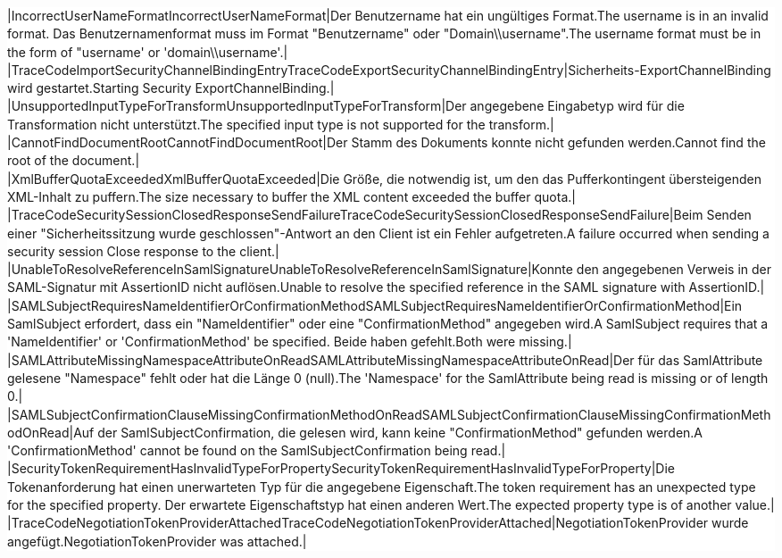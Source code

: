 |<span data-ttu-id="8da8b-426">IncorrectUserNameFormat</span><span class="sxs-lookup"><span data-stu-id="8da8b-426">IncorrectUserNameFormat</span></span>|<span data-ttu-id="8da8b-427">Der Benutzername hat ein ungültiges Format.</span><span class="sxs-lookup"><span data-stu-id="8da8b-427">The username is in an invalid format.</span></span> <span data-ttu-id="8da8b-428">Das Benutzernamenformat muss im Format "Benutzername" oder "Domain\\\username".</span><span class="sxs-lookup"><span data-stu-id="8da8b-428">The username format must be in the form of "username' or 'domain\\\username'.</span></span>|  
|<span data-ttu-id="8da8b-429">TraceCodeImportSecurityChannelBindingEntry</span><span class="sxs-lookup"><span data-stu-id="8da8b-429">TraceCodeExportSecurityChannelBindingEntry</span></span>|<span data-ttu-id="8da8b-430">Sicherheits-ExportChannelBinding wird gestartet.</span><span class="sxs-lookup"><span data-stu-id="8da8b-430">Starting Security ExportChannelBinding.</span></span>|  
|<span data-ttu-id="8da8b-431">UnsupportedInputTypeForTransform</span><span class="sxs-lookup"><span data-stu-id="8da8b-431">UnsupportedInputTypeForTransform</span></span>|<span data-ttu-id="8da8b-432">Der angegebene Eingabetyp wird für die Transformation nicht unterstützt.</span><span class="sxs-lookup"><span data-stu-id="8da8b-432">The specified input type is not supported for the transform.</span></span>|  
|<span data-ttu-id="8da8b-433">CannotFindDocumentRoot</span><span class="sxs-lookup"><span data-stu-id="8da8b-433">CannotFindDocumentRoot</span></span>|<span data-ttu-id="8da8b-434">Der Stamm des Dokuments konnte nicht gefunden werden.</span><span class="sxs-lookup"><span data-stu-id="8da8b-434">Cannot find the root of the document.</span></span>|  
|<span data-ttu-id="8da8b-435">XmlBufferQuotaExceeded</span><span class="sxs-lookup"><span data-stu-id="8da8b-435">XmlBufferQuotaExceeded</span></span>|<span data-ttu-id="8da8b-436">Die Größe, die notwendig ist, um den das Pufferkontingent übersteigenden XML-Inhalt zu puffern.</span><span class="sxs-lookup"><span data-stu-id="8da8b-436">The size necessary to buffer the XML content exceeded the buffer quota.</span></span>|  
|<span data-ttu-id="8da8b-437">TraceCodeSecuritySessionClosedResponseSendFailure</span><span class="sxs-lookup"><span data-stu-id="8da8b-437">TraceCodeSecuritySessionClosedResponseSendFailure</span></span>|<span data-ttu-id="8da8b-438">Beim Senden einer "Sicherheitssitzung wurde geschlossen"-Antwort an den Client ist ein Fehler aufgetreten.</span><span class="sxs-lookup"><span data-stu-id="8da8b-438">A failure occurred when sending a security session Close response to the client.</span></span>|  
|<span data-ttu-id="8da8b-439">UnableToResolveReferenceInSamlSignature</span><span class="sxs-lookup"><span data-stu-id="8da8b-439">UnableToResolveReferenceInSamlSignature</span></span>|<span data-ttu-id="8da8b-440">Konnte den angegebenen Verweis in der SAML-Signatur mit AssertionID nicht auflösen.</span><span class="sxs-lookup"><span data-stu-id="8da8b-440">Unable to resolve the specified reference in the SAML signature with AssertionID.</span></span>|  
|<span data-ttu-id="8da8b-441">SAMLSubjectRequiresNameIdentifierOrConfirmationMethod</span><span class="sxs-lookup"><span data-stu-id="8da8b-441">SAMLSubjectRequiresNameIdentifierOrConfirmationMethod</span></span>|<span data-ttu-id="8da8b-442">Ein SamlSubject erfordert, dass ein "NameIdentifier" oder eine "ConfirmationMethod" angegeben wird.</span><span class="sxs-lookup"><span data-stu-id="8da8b-442">A SamlSubject requires that a 'NameIdentifier' or 'ConfirmationMethod' be specified.</span></span> <span data-ttu-id="8da8b-443">Beide haben gefehlt.</span><span class="sxs-lookup"><span data-stu-id="8da8b-443">Both were missing.</span></span>|  
|<span data-ttu-id="8da8b-444">SAMLAttributeMissingNamespaceAttributeOnRead</span><span class="sxs-lookup"><span data-stu-id="8da8b-444">SAMLAttributeMissingNamespaceAttributeOnRead</span></span>|<span data-ttu-id="8da8b-445">Der für das SamlAttribute gelesene "Namespace" fehlt oder hat die Länge 0 (null).</span><span class="sxs-lookup"><span data-stu-id="8da8b-445">The 'Namespace' for the SamlAttribute being read is missing or of length 0.</span></span>|  
|<span data-ttu-id="8da8b-446">SAMLSubjectConfirmationClauseMissingConfirmationMethodOnRead</span><span class="sxs-lookup"><span data-stu-id="8da8b-446">SAMLSubjectConfirmationClauseMissingConfirmationMethodOnRead</span></span>|<span data-ttu-id="8da8b-447">Auf der SamlSubjectConfirmation, die gelesen wird, kann keine "ConfirmationMethod" gefunden werden.</span><span class="sxs-lookup"><span data-stu-id="8da8b-447">A 'ConfirmationMethod' cannot be found on the SamlSubjectConfirmation being read.</span></span>|  
|<span data-ttu-id="8da8b-448">SecurityTokenRequirementHasInvalidTypeForProperty</span><span class="sxs-lookup"><span data-stu-id="8da8b-448">SecurityTokenRequirementHasInvalidTypeForProperty</span></span>|<span data-ttu-id="8da8b-449">Die Tokenanforderung hat einen unerwarteten Typ für die angegebene Eigenschaft.</span><span class="sxs-lookup"><span data-stu-id="8da8b-449">The token requirement has an unexpected type for the specified property.</span></span> <span data-ttu-id="8da8b-450">Der erwartete Eigenschaftstyp hat einen anderen Wert.</span><span class="sxs-lookup"><span data-stu-id="8da8b-450">The expected property type is of another value.</span></span>|  
|<span data-ttu-id="8da8b-451">TraceCodeNegotiationTokenProviderAttached</span><span class="sxs-lookup"><span data-stu-id="8da8b-451">TraceCodeNegotiationTokenProviderAttached</span></span>|<span data-ttu-id="8da8b-452">NegotiationTokenProvider wurde angefügt.</span><span class="sxs-lookup"><span data-stu-id="8da8b-452">NegotiationTokenProvider was attached.</span></span>|  